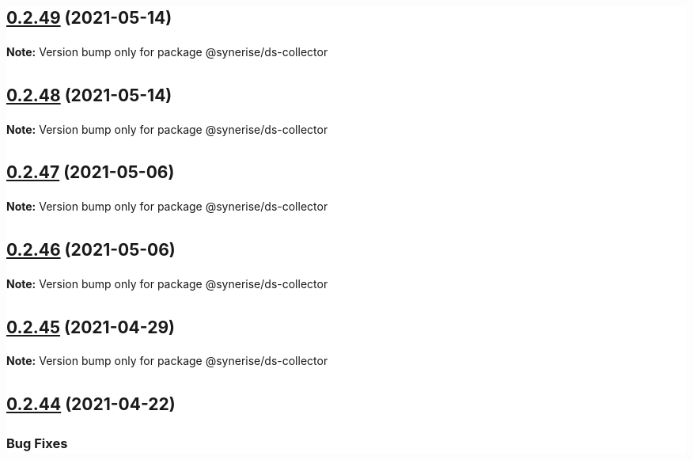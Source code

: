 



## [0.2.49](https://github.com/Synerise/synerise-design/compare/@synerise/ds-collector@0.2.48...@synerise/ds-collector@0.2.49) (2021-05-14)

**Note:** Version bump only for package @synerise/ds-collector





## [0.2.48](https://github.com/Synerise/synerise-design/compare/@synerise/ds-collector@0.2.47...@synerise/ds-collector@0.2.48) (2021-05-14)

**Note:** Version bump only for package @synerise/ds-collector





## [0.2.47](https://github.com/Synerise/synerise-design/compare/@synerise/ds-collector@0.2.46...@synerise/ds-collector@0.2.47) (2021-05-06)

**Note:** Version bump only for package @synerise/ds-collector





## [0.2.46](https://github.com/Synerise/synerise-design/compare/@synerise/ds-collector@0.2.45...@synerise/ds-collector@0.2.46) (2021-05-06)

**Note:** Version bump only for package @synerise/ds-collector





## [0.2.45](https://github.com/Synerise/synerise-design/compare/@synerise/ds-collector@0.2.44...@synerise/ds-collector@0.2.45) (2021-04-29)

**Note:** Version bump only for package @synerise/ds-collector





## [0.2.44](https://github.com/Synerise/synerise-design/compare/@synerise/ds-collector@0.2.43...@synerise/ds-collector@0.2.44) (2021-04-22)


### Bug Fixes
